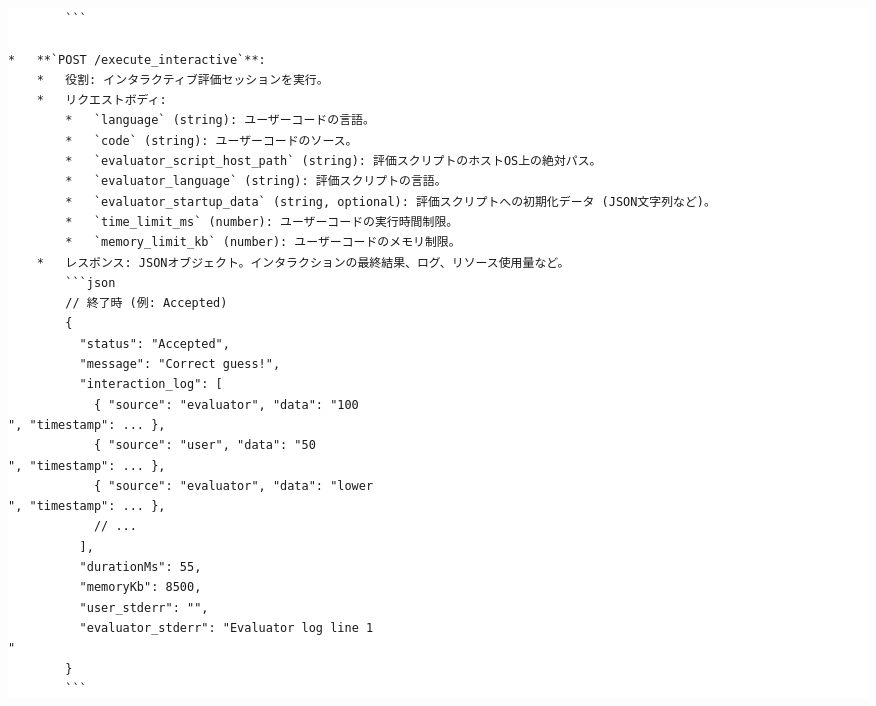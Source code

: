```
        ```

*   **`POST /execute_interactive`**:
    *   役割: インタラクティブ評価セッションを実行。
    *   リクエストボディ:
        *   `language` (string): ユーザーコードの言語。
        *   `code` (string): ユーザーコードのソース。
        *   `evaluator_script_host_path` (string): 評価スクリプトのホストOS上の絶対パス。
        *   `evaluator_language` (string): 評価スクリプトの言語。
        *   `evaluator_startup_data` (string, optional): 評価スクリプトへの初期化データ (JSON文字列など)。
        *   `time_limit_ms` (number): ユーザーコードの実行時間制限。
        *   `memory_limit_kb` (number): ユーザーコードのメモリ制限。
    *   レスポンス: JSONオブジェクト。インタラクションの最終結果、ログ、リソース使用量など。
        ```json
        // 終了時 (例: Accepted)
        {
          "status": "Accepted",
          "message": "Correct guess!",
          "interaction_log": [
            { "source": "evaluator", "data": "100
", "timestamp": ... },
            { "source": "user", "data": "50
", "timestamp": ... },
            { "source": "evaluator", "data": "lower
", "timestamp": ... },
            // ...
          ],
          "durationMs": 55,
          "memoryKb": 8500,
          "user_stderr": "",
          "evaluator_stderr": "Evaluator log line 1
"
        }
        ```
```
